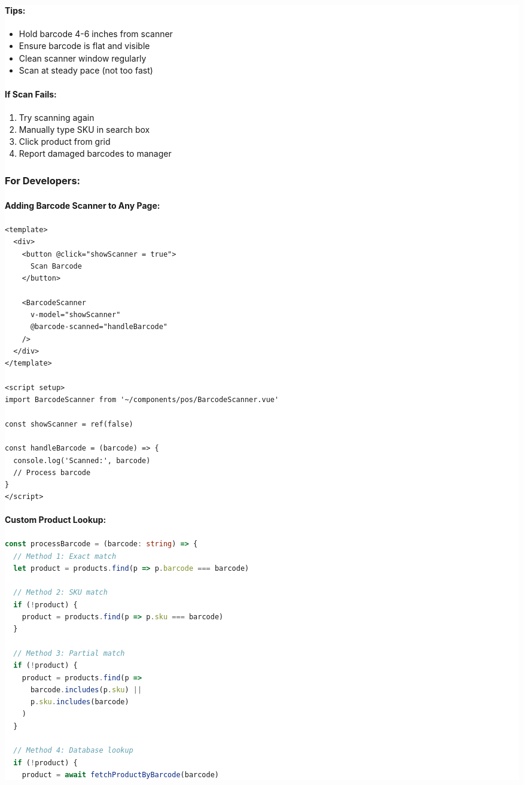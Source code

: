 #### Tips:
- Hold barcode 4-6 inches from scanner
- Ensure barcode is flat and visible
- Clean scanner window regularly
- Scan at steady pace (not too fast)

#### If Scan Fails:
1. Try scanning again
2. Manually type SKU in search box
3. Click product from grid
4. Report damaged barcodes to manager

### For Developers:

#### Adding Barcode Scanner to Any Page:

```vue
<template>
  <div>
    <button @click="showScanner = true">
      Scan Barcode
    </button>
    
    <BarcodeScanner 
      v-model="showScanner"
      @barcode-scanned="handleBarcode"
    />
  </div>
</template>

<script setup>
import BarcodeScanner from '~/components/pos/BarcodeScanner.vue'

const showScanner = ref(false)

const handleBarcode = (barcode) => {
  console.log('Scanned:', barcode)
  // Process barcode
}
</script>
```

#### Custom Product Lookup:

```typescript
const processBarcode = (barcode: string) => {
  // Method 1: Exact match
  let product = products.find(p => p.barcode === barcode)
  
  // Method 2: SKU match
  if (!product) {
    product = products.find(p => p.sku === barcode)
  }
  
  // Method 3: Partial match
  if (!product) {
    product = products.find(p => 
      barcode.includes(p.sku) || 
      p.sku.includes(barcode)
    )
  }
  
  // Method 4: Database lookup
  if (!product) {
    product = await fetchProductByBarcode(barcode)
```